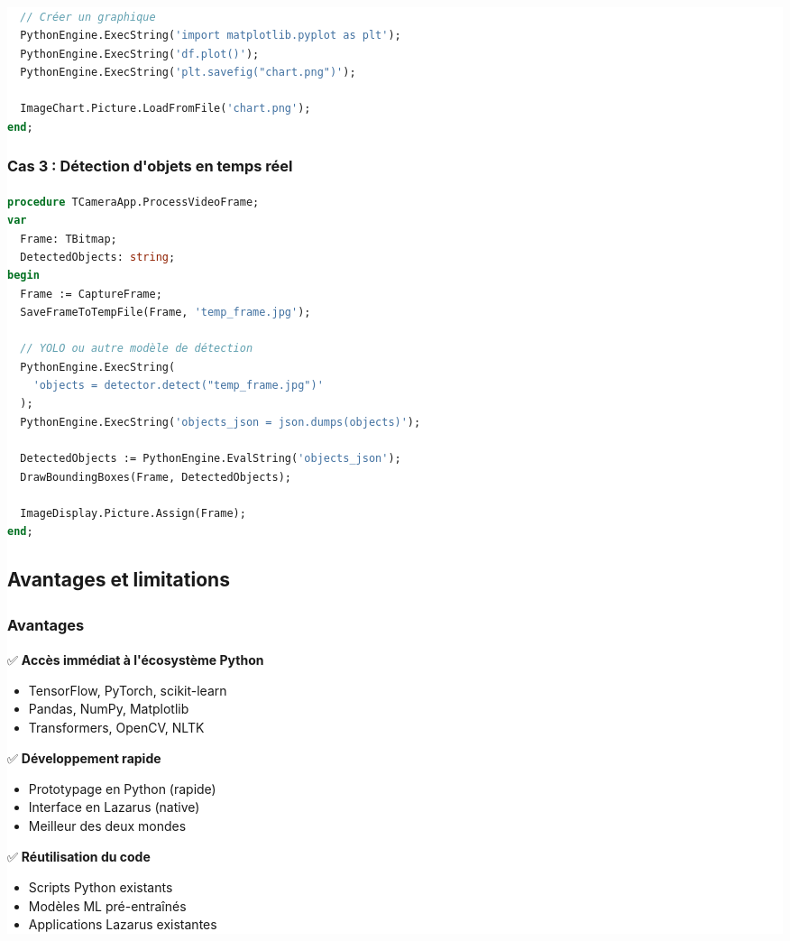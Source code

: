 ```pascal
  // Créer un graphique
  PythonEngine.ExecString('import matplotlib.pyplot as plt');
  PythonEngine.ExecString('df.plot()');
  PythonEngine.ExecString('plt.savefig("chart.png")');

  ImageChart.Picture.LoadFromFile('chart.png');
end;
```

### Cas 3 : Détection d'objets en temps réel

```pascal
procedure TCameraApp.ProcessVideoFrame;
var
  Frame: TBitmap;
  DetectedObjects: string;
begin
  Frame := CaptureFrame;
  SaveFrameToTempFile(Frame, 'temp_frame.jpg');

  // YOLO ou autre modèle de détection
  PythonEngine.ExecString(
    'objects = detector.detect("temp_frame.jpg")'
  );
  PythonEngine.ExecString('objects_json = json.dumps(objects)');

  DetectedObjects := PythonEngine.EvalString('objects_json');
  DrawBoundingBoxes(Frame, DetectedObjects);

  ImageDisplay.Picture.Assign(Frame);
end;
```

## Avantages et limitations

### Avantages

✅ **Accès immédiat à l'écosystème Python**
- TensorFlow, PyTorch, scikit-learn
- Pandas, NumPy, Matplotlib
- Transformers, OpenCV, NLTK

✅ **Développement rapide**
- Prototypage en Python (rapide)
- Interface en Lazarus (native)
- Meilleur des deux mondes

✅ **Réutilisation du code**
- Scripts Python existants
- Modèles ML pré-entraînés
- Applications Lazarus existantes
